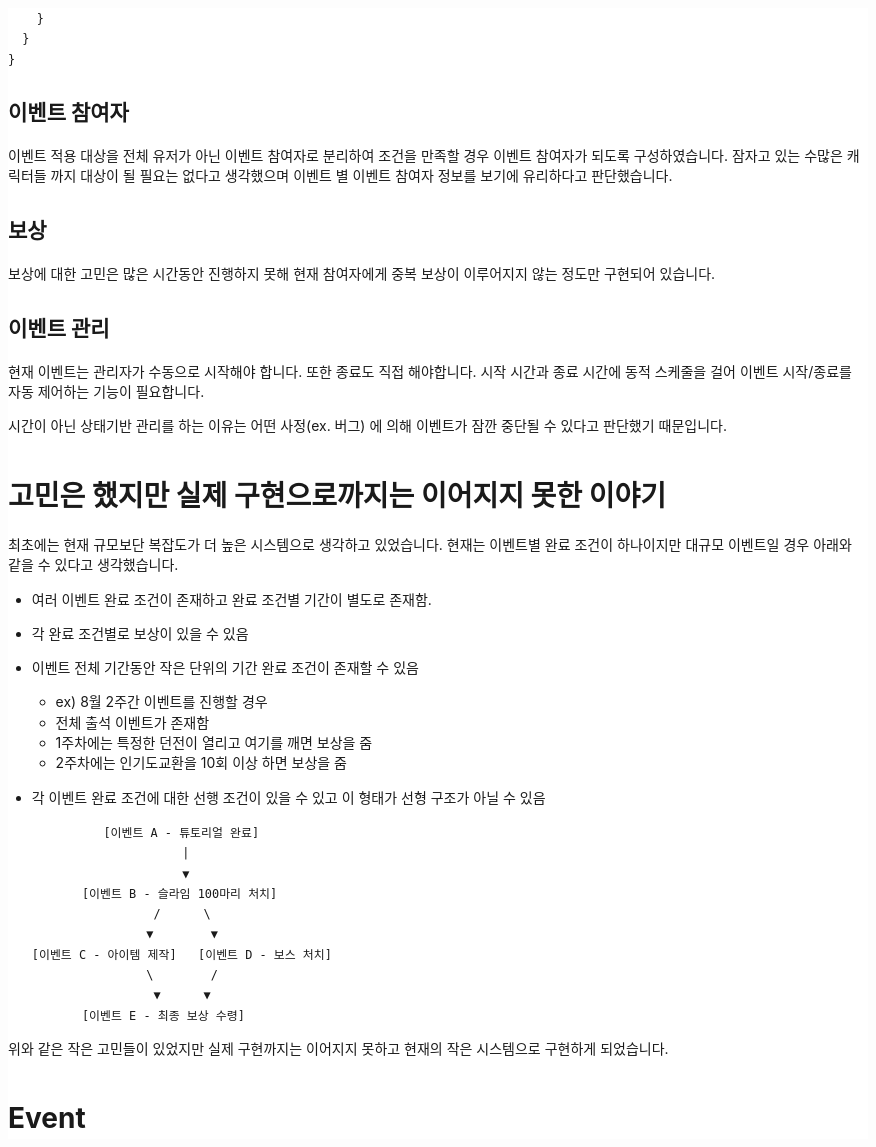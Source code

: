```tsx
    }
  }
}

```

## 이벤트 참여자

이벤트 적용 대상을 전체 유저가 아닌 이벤트 참여자로 분리하여 조건을 만족할 경우 이벤트 참여자가 되도록 구성하였습니다. 잠자고 있는 수많은 캐릭터들 까지 대상이 될 필요는 없다고 생각했으며 이벤트 별 이벤트 참여자 정보를 보기에 유리하다고 판단했습니다.

## 보상

보상에 대한 고민은 많은 시간동안 진행하지 못해 현재 참여자에게 중복 보상이 이루어지지 않는 정도만 구현되어 있습니다.

## 이벤트 관리

현재 이벤트는 관리자가 수동으로 시작해야 합니다. 또한 종료도 직접 해야합니다. 시작 시간과 종료 시간에 동적 스케줄을 걸어 이벤트 시작/종료를 자동 제어하는 기능이 필요합니다.

시간이 아닌 상태기반 관리를 하는 이유는 어떤 사정(ex. 버그) 에 의해 이벤트가 잠깐 중단될 수 있다고 판단했기 때문입니다.

# 고민은 했지만 실제 구현으로까지는 이어지지 못한 이야기

최초에는 현재 규모보단 복잡도가 더 높은 시스템으로 생각하고 있었습니다. 현재는 이벤트별 완료 조건이 하나이지만 대규모 이벤트일 경우 아래와 같을 수 있다고 생각했습니다.

- 여러 이벤트 완료 조건이 존재하고 완료 조건별 기간이 별도로 존재함.
- 각 완료 조건별로 보상이 있을 수 있음
- 이벤트 전체 기간동안 작은 단위의 기간 완료 조건이 존재할 수 있음
    - ex) 8월 2주간 이벤트를 진행할 경우
    - 전체 출석 이벤트가 존재함
    - 1주차에는 특정한 던전이 열리고 여기를 깨면 보상을 줌
    - 2주차에는 인기도교환을 10회 이상 하면 보상을 줌
- 각 이벤트 완료 조건에 대한 선행 조건이 있을 수 있고 이 형태가 선형 구조가 아닐 수 있음
    
    ```tsx
              [이벤트 A - 튜토리얼 완료]
                         |
                         ▼
           [이벤트 B - 슬라임 100마리 처치]
                     /      \
                    ▼        ▼
    [이벤트 C - 아이템 제작]   [이벤트 D - 보스 처치]
                    \        /
                     ▼      ▼
           [이벤트 E - 최종 보상 수령]
    ```
    

위와 같은 작은 고민들이 있었지만 실제 구현까지는 이어지지 못하고 현재의 작은 시스템으로 구현하게 되었습니다.

# Event
